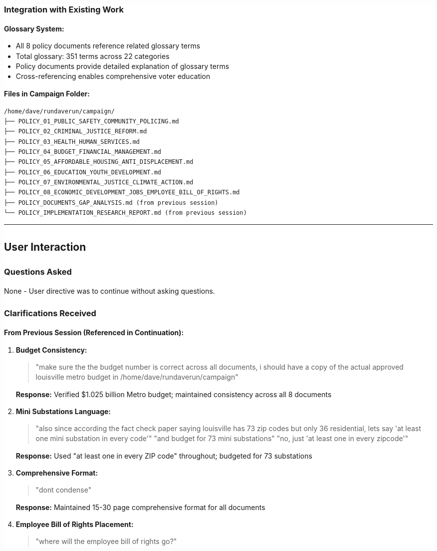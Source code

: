 ### Integration with Existing Work

**Glossary System:**
- All 8 policy documents reference related glossary terms
- Total glossary: 351 terms across 22 categories
- Policy documents provide detailed explanation of glossary terms
- Cross-referencing enables comprehensive voter education

**Files in Campaign Folder:**
```
/home/dave/rundaverun/campaign/
├── POLICY_01_PUBLIC_SAFETY_COMMUNITY_POLICING.md
├── POLICY_02_CRIMINAL_JUSTICE_REFORM.md
├── POLICY_03_HEALTH_HUMAN_SERVICES.md
├── POLICY_04_BUDGET_FINANCIAL_MANAGEMENT.md
├── POLICY_05_AFFORDABLE_HOUSING_ANTI_DISPLACEMENT.md
├── POLICY_06_EDUCATION_YOUTH_DEVELOPMENT.md
├── POLICY_07_ENVIRONMENTAL_JUSTICE_CLIMATE_ACTION.md
├── POLICY_08_ECONOMIC_DEVELOPMENT_JOBS_EMPLOYEE_BILL_OF_RIGHTS.md
├── POLICY_DOCUMENTS_GAP_ANALYSIS.md (from previous session)
└── POLICY_IMPLEMENTATION_RESEARCH_REPORT.md (from previous session)
```

---

## User Interaction

### Questions Asked

None - User directive was to continue without asking questions.

### Clarifications Received

**From Previous Session (Referenced in Continuation):**

1. **Budget Consistency:**
   > "make sure the the budget number is correct across all documents, i should have a copy of the actual approved louisville metro budget in /home/dave/rundaverun/campaign"

   **Response:** Verified $1.025 billion Metro budget; maintained consistency across all 8 documents

2. **Mini Substations Language:**
   > "also since according the fact check paper saying louisville has 73 zip codes but only 36 residential, lets say 'at least one mini substation in every code'"
   > "and budget for 73 mini substations"
   > "no, just 'at least one in every zipcode'"

   **Response:** Used "at least one in every ZIP code" throughout; budgeted for 73 substations

3. **Comprehensive Format:**
   > "dont condense"

   **Response:** Maintained 15-30 page comprehensive format for all documents

4. **Employee Bill of Rights Placement:**
   > "where will the employee bill of rights go?"
